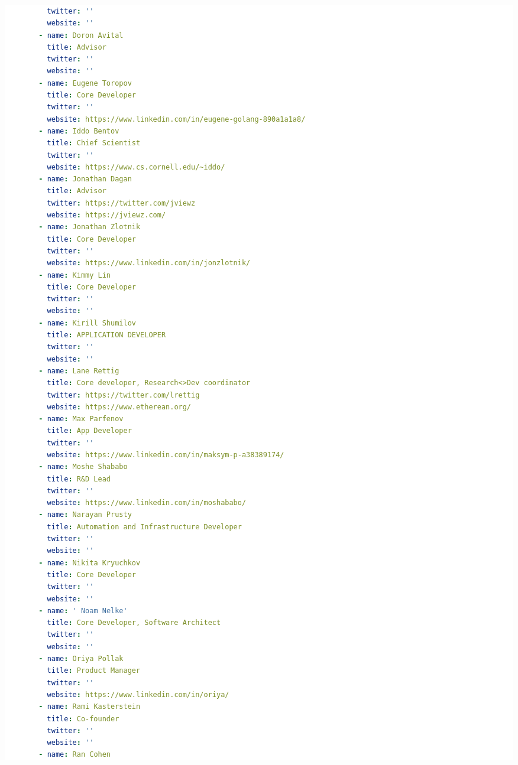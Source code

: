 ```yaml
          twitter: ''
          website: ''
        - name: Doron Avital
          title: Advisor
          twitter: ''
          website: ''
        - name: Eugene Toropov
          title: Core Developer
          twitter: ''
          website: https://www.linkedin.com/in/eugene-golang-890a1a1a8/
        - name: Iddo Bentov
          title: Chief Scientist
          twitter: ''
          website: https://www.cs.cornell.edu/~iddo/
        - name: Jonathan Dagan
          title: Advisor
          twitter: https://twitter.com/jviewz
          website: https://jviewz.com/
        - name: Jonathan Zlotnik
          title: Core Developer
          twitter: ''
          website: https://www.linkedin.com/in/jonzlotnik/
        - name: Kimmy Lin
          title: Core Developer
          twitter: ''
          website: ''
        - name: Kirill Shumilov
          title: APPLICATION DEVELOPER
          twitter: ''
          website: ''
        - name: Lane Rettig
          title: Core developer, Research<>Dev coordinator
          twitter: https://twitter.com/lrettig
          website: https://www.etherean.org/
        - name: Max Parfenov
          title: App Developer
          twitter: ''
          website: https://www.linkedin.com/in/maksym-p-a38389174/
        - name: Moshe Shababo
          title: R&D Lead
          twitter: ''
          website: https://www.linkedin.com/in/moshababo/
        - name: Narayan Prusty
          title: Automation and Infrastructure Developer
          twitter: ''
          website: ''
        - name: Nikita Kryuchkov
          title: Core Developer
          twitter: ''
          website: ''
        - name: ' Noam Nelke'
          title: Core Developer, Software Architect
          twitter: ''
          website: ''
        - name: Oriya Pollak
          title: Product Manager
          twitter: ''
          website: https://www.linkedin.com/in/oriya/
        - name: Rami Kasterstein
          title: Co-founder
          twitter: ''
          website: ''
        - name: Ran Cohen
```